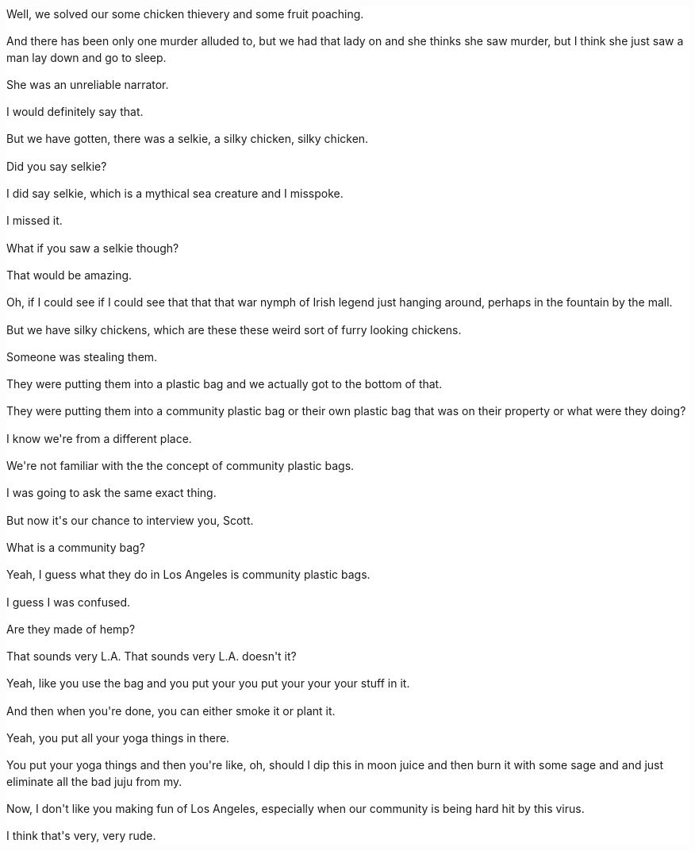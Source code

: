 Well, we solved our some chicken thievery and some fruit poaching.

And there has been only one murder alluded to, but we had that lady on and she thinks she saw murder, but I think she just saw a man lay down and go to sleep.

She was an unreliable narrator.

I would definitely say that.

But we have gotten, there was a selkie, a silky chicken, silky chicken.

Did you say selkie?

I did say selkie, which is a mythical sea creature and I misspoke.

I missed it.

What if you saw a selkie though?

That would be amazing.

Oh, if I could see if I could see that that that war nymph of Irish legend just hanging around, perhaps in the fountain by the mall.

But we have silky chickens, which are these these weird sort of furry looking chickens.

Someone was stealing them.

They were putting them into a plastic bag and we actually got to the bottom of that.

They were putting them into a community plastic bag or their own plastic bag that was on their property or what were they doing?

I know we're from a different place.

We're not familiar with the the concept of community plastic bags.

I was going to ask the same exact thing.

But now it's our chance to interview you, Scott.

What is a community bag?

Yeah, I guess what they do in Los Angeles is community plastic bags.

I guess I was confused.

Are they made of hemp?

That sounds very L.A. That sounds very L.A. doesn't it?

Yeah, like you use the bag and you put your you put your your your stuff in it.

And then when you're done, you can either smoke it or plant it.

Yeah, you put all your yoga things in there.

You put your yoga things and then you're like, oh, should I dip this in moon juice and then burn it with some sage and and just eliminate all the bad juju from my.

Now, I don't like you making fun of Los Angeles, especially when our community is being hard hit by this virus.

I think that's very, very rude.
